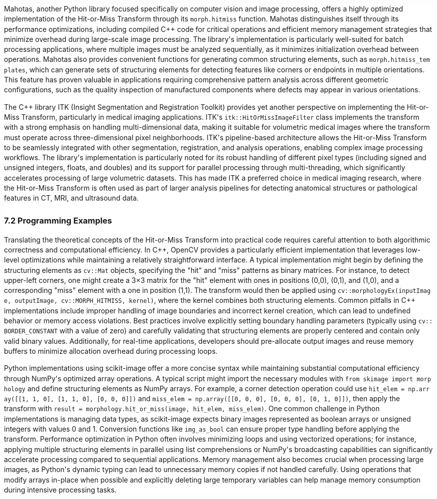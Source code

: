 Mahotas, another Python library focused specifically on computer vision and image processing, offers a highly optimized implementation of the Hit-or-Miss Transform through its `morph.hitmiss` function. Mahotas distinguishes itself through its performance optimizations, including compiled C++ code for critical operations and efficient memory management strategies that minimize overhead during large-scale image processing. The library's implementation is particularly well-suited for batch processing applications, where multiple images must be analyzed sequentially, as it minimizes initialization overhead between operations. Mahotas also provides convenient functions for generating common structuring elements, such as `morph.hitmiss_templates`, which can generate sets of structuring elements for detecting features like corners or endpoints in multiple orientations. This feature has proven valuable in applications requiring comprehensive pattern analysis across different geometric configurations, such as the quality inspection of manufactured components where defects may appear in various orientations.

The C++ library ITK (Insight Segmentation and Registration Toolkit) provides yet another perspective on implementing the Hit-or-Miss Transform, particularly in medical imaging applications. ITK's `itk::HitOrMissImageFilter` class implements the transform with a strong emphasis on handling multi-dimensional data, making it suitable for volumetric medical images where the transform must operate across three-dimensional pixel neighborhoods. ITK's pipeline-based architecture allows the Hit-or-Miss Transform to be seamlessly integrated with other segmentation, registration, and analysis operations, enabling complex image processing workflows. The library's implementation is particularly noted for its robust handling of different pixel types (including signed and unsigned integers, floats, and doubles) and its support for parallel processing through multi-threading, which significantly accelerates processing of large volumetric datasets. This has made ITK a preferred choice in medical imaging research, where the Hit-or-Miss Transform is often used as part of larger analysis pipelines for detecting anatomical structures or pathological features in CT, MRI, and ultrasound data.

### 7.2 Programming Examples

Translating the theoretical concepts of the Hit-or-Miss Transform into practical code requires careful attention to both algorithmic correctness and computational efficiency. In C++, OpenCV provides a particularly efficient implementation that leverages low-level optimizations while maintaining a relatively straightforward interface. A typical implementation might begin by defining the structuring elements as `cv::Mat` objects, specifying the "hit" and "miss" patterns as binary matrices. For instance, to detect upper-left corners, one might create a 3×3 matrix for the "hit" element with ones in positions (0,0), (0,1), and (1,0), and a corresponding "miss" element with a one in position (1,1). The transform would then be applied using `cv::morphologyEx(inputImage, outputImage, cv::MORPH_HITMISS, kernel)`, where the kernel combines both structuring elements. Common pitfalls in C++ implementations include improper handling of image boundaries and incorrect kernel creation, which can lead to undefined behavior or memory access violations. Best practices involve explicitly setting boundary handling parameters (typically using `cv::BORDER_CONSTANT` with a value of zero) and carefully validating that structuring elements are properly centered and contain only valid binary values. Additionally, for real-time applications, developers should pre-allocate output images and reuse memory buffers to minimize allocation overhead during processing loops.

Python implementations using scikit-image offer a more concise syntax while maintaining substantial computational efficiency through NumPy's optimized array operations. A typical script might import the necessary modules with `from skimage import morphology` and define structuring elements as NumPy arrays. For example, a corner detection operation could use `hit_elem = np.array([[1, 1, 0], [1, 1, 0], [0, 0, 0]])` and `miss_elem = np.array([[0, 0, 0], [0, 0, 0], [0, 1, 0]])`, then apply the transform with `result = morphology.hit_or_miss(image, hit_elem, miss_elem)`. One common challenge in Python implementations is managing data types, as scikit-image expects binary images represented as boolean arrays or unsigned integers with values 0 and 1. Conversion functions like `img_as_bool` can ensure proper type handling before applying the transform. Performance optimization in Python often involves minimizing loops and using vectorized operations; for instance, applying multiple structuring elements in parallel using list comprehensions or NumPy's broadcasting capabilities can significantly accelerate processing compared to sequential applications. Memory management also becomes crucial when processing large images, as Python's dynamic typing can lead to unnecessary memory copies if not handled carefully. Using operations that modify arrays in-place when possible and explicitly deleting large temporary variables can help manage memory consumption during intensive processing tasks.
